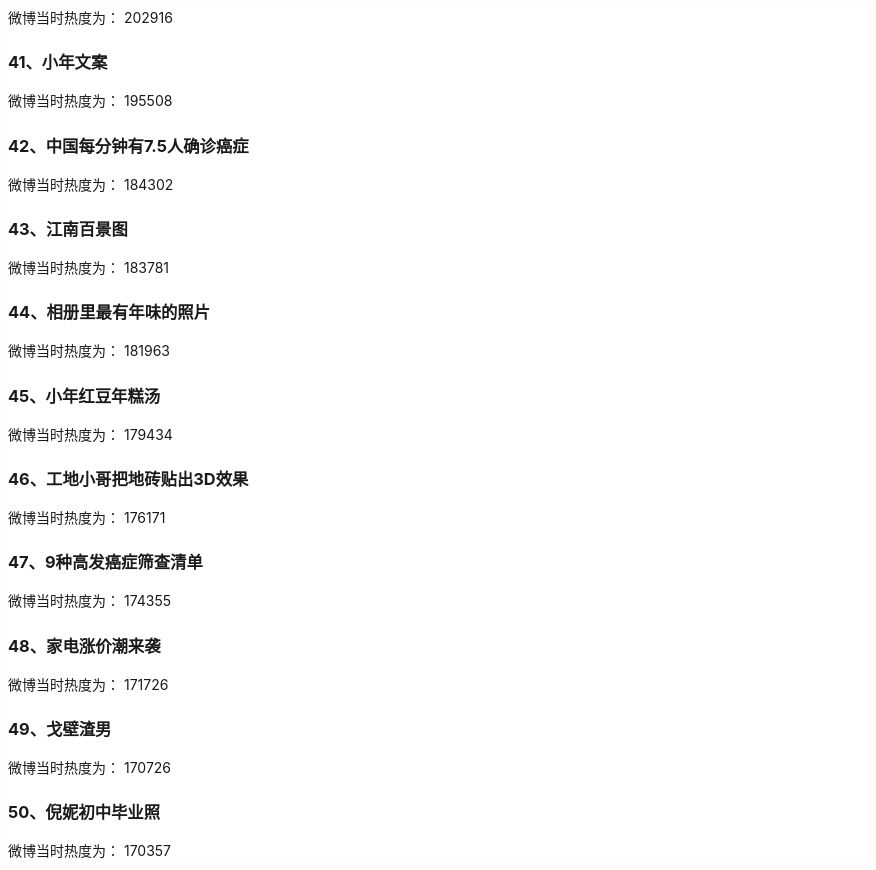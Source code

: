 微博当时热度为： 202916

### 41、小年文案

微博当时热度为： 195508

### 42、中国每分钟有7.5人确诊癌症

微博当时热度为： 184302

### 43、江南百景图

微博当时热度为： 183781

### 44、相册里最有年味的照片

微博当时热度为： 181963

### 45、小年红豆年糕汤

微博当时热度为： 179434

### 46、工地小哥把地砖贴出3D效果

微博当时热度为： 176171

### 47、9种高发癌症筛查清单

微博当时热度为： 174355

### 48、家电涨价潮来袭

微博当时热度为： 171726

### 49、戈壁渣男

微博当时热度为： 170726

### 50、倪妮初中毕业照

微博当时热度为： 170357

